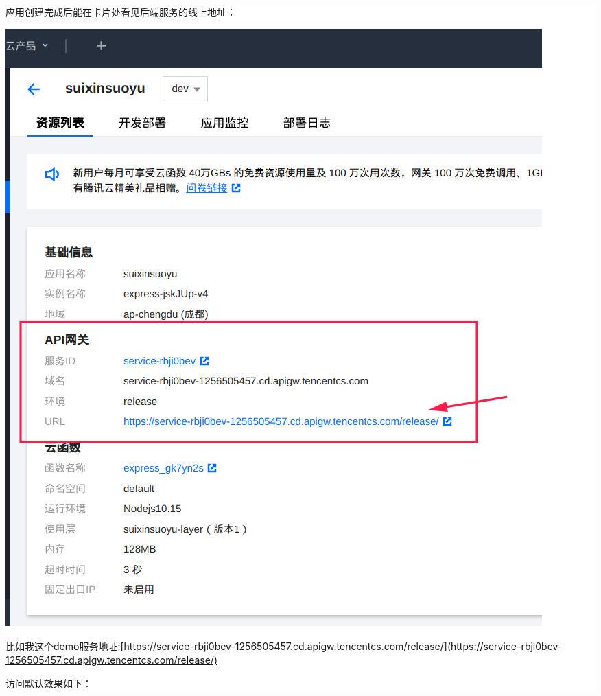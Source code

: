 应用创建完成后能在卡片处看见后端服务的线上地址：

![图片](./tx-serverless-node/MTYyMzg1MTQzNzUyMw==623851437523.png?s1=https%3A//img.cdn.sugarat.top/mdImg/MTYyMzg1MTQzNzUyMw%3D%3D623851437523)

比如我这个demo服务地址:[https://service-rbji0bev-1256505457.cd.apigw.tencentcs.com/release/](https://service-rbji0bev-1256505457.cd.apigw.tencentcs.com/release/)

访问默认效果如下：
